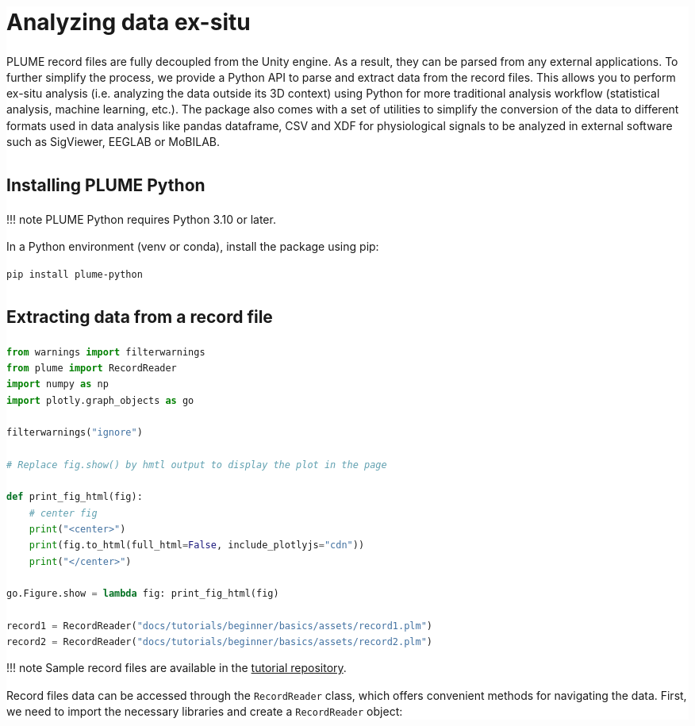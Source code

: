 # Analyzing data ex-situ

PLUME record files are fully decoupled from the Unity engine. As a result, they can be parsed from any external applications. To further simplify the process, we provide a Python API to parse and extract data from the record files. This allows you to perform ex-situ analysis (i.e. analyzing the data outside its 3D context) using Python for more traditional analysis workflow (statistical analysis, machine learning, etc.). The package also comes with a set of utilities to simplify the conversion of the data to different formats used in data analysis like pandas dataframe, CSV and XDF for physiological signals to be analyzed in external software such as SigViewer, EEGLAB or MoBILAB.

## Installing PLUME Python

!!! note
    PLUME Python requires Python 3.10 or later.

In a Python environment (venv or conda), install the package using pip:

```bash
pip install plume-python
```

## Extracting data from a record file


```python exec="on" session="basics-ex-situ-analysis" html="True"
from warnings import filterwarnings
from plume import RecordReader
import numpy as np
import plotly.graph_objects as go

filterwarnings("ignore")

# Replace fig.show() by hmtl output to display the plot in the page

def print_fig_html(fig):
    # center fig
    print("<center>")
    print(fig.to_html(full_html=False, include_plotlyjs="cdn"))
    print("</center>")

go.Figure.show = lambda fig: print_fig_html(fig)

record1 = RecordReader("docs/tutorials/beginner/basics/assets/record1.plm")
record2 = RecordReader("docs/tutorials/beginner/basics/assets/record2.plm")
```

!!! note
    Sample record files are available in the [tutorial repository](https://www.github.com/liris-xr/PLUME-Tutorial-Basics).

Record files data can be accessed through the `RecordReader` class, which offers convenient methods for navigating the
data. First, we need to import the necessary libraries and create a `RecordReader` object:
